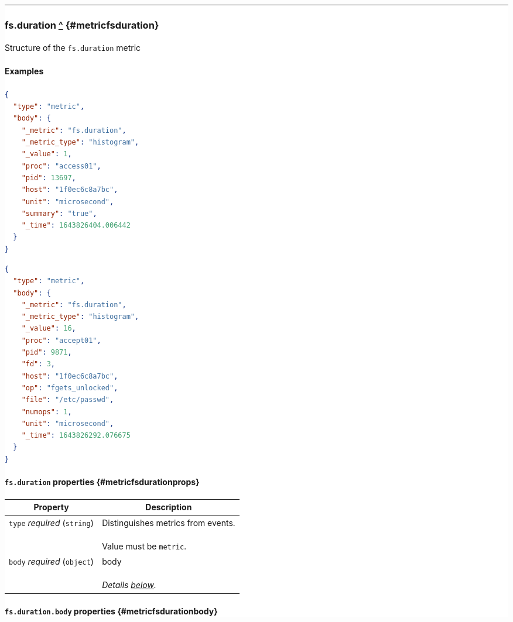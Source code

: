 <hr/>

### fs.duration [^](#schema-reference) {#metricfsduration}

Structure of the `fs.duration` metric

#### Examples

```json
{
  "type": "metric",
  "body": {
    "_metric": "fs.duration",
    "_metric_type": "histogram",
    "_value": 1,
    "proc": "access01",
    "pid": 13697,
    "host": "1f0ec6c8a7bc",
    "unit": "microsecond",
    "summary": "true",
    "_time": 1643826404.006442
  }
}
```

```json
{
  "type": "metric",
  "body": {
    "_metric": "fs.duration",
    "_metric_type": "histogram",
    "_value": 16,
    "proc": "accept01",
    "pid": 9871,
    "fd": 3,
    "host": "1f0ec6c8a7bc",
    "op": "fgets_unlocked",
    "file": "/etc/passwd",
    "numops": 1,
    "unit": "microsecond",
    "_time": 1643826292.076675
  }
}
```

#### `fs.duration` properties {#metricfsdurationprops}

| Property | Description |
|---|---|
| `type` _required_ (`string`) | Distinguishes metrics from events.<br/><br/>Value must be `metric`. |
| `body` _required_ (`object`) | body<br/><br/>_Details [below](#metricfsdurationbody)._ |

#### `fs.duration.body` properties {#metricfsdurationbody}
